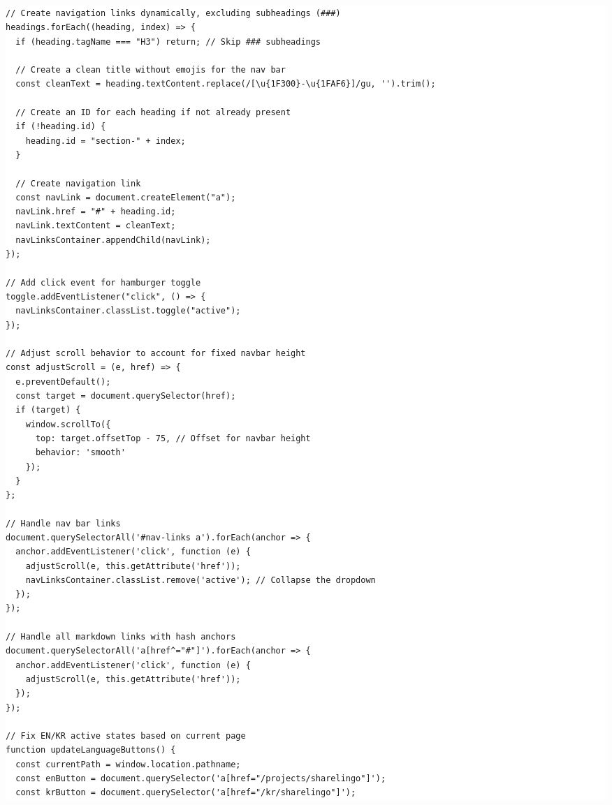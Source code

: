     // Create navigation links dynamically, excluding subheadings (###)
    headings.forEach((heading, index) => {
      if (heading.tagName === "H3") return; // Skip ### subheadings

      // Create a clean title without emojis for the nav bar
      const cleanText = heading.textContent.replace(/[\u{1F300}-\u{1FAF6}]/gu, '').trim();

      // Create an ID for each heading if not already present
      if (!heading.id) {
        heading.id = "section-" + index;
      }

      // Create navigation link
      const navLink = document.createElement("a");
      navLink.href = "#" + heading.id;
      navLink.textContent = cleanText;
      navLinksContainer.appendChild(navLink);
    });

    // Add click event for hamburger toggle
    toggle.addEventListener("click", () => {
      navLinksContainer.classList.toggle("active");
    });

    // Adjust scroll behavior to account for fixed navbar height
    const adjustScroll = (e, href) => {
      e.preventDefault();
      const target = document.querySelector(href);
      if (target) {
        window.scrollTo({
          top: target.offsetTop - 75, // Offset for navbar height
          behavior: 'smooth'
        });
      }
    };

    // Handle nav bar links
    document.querySelectorAll('#nav-links a').forEach(anchor => {
      anchor.addEventListener('click', function (e) {
        adjustScroll(e, this.getAttribute('href'));
        navLinksContainer.classList.remove('active'); // Collapse the dropdown
      });
    });

    // Handle all markdown links with hash anchors
    document.querySelectorAll('a[href^="#"]').forEach(anchor => {
      anchor.addEventListener('click', function (e) {
        adjustScroll(e, this.getAttribute('href'));
      });
    });

    // Fix EN/KR active states based on current page
    function updateLanguageButtons() {
      const currentPath = window.location.pathname;
      const enButton = document.querySelector('a[href="/projects/sharelingo"]');
      const krButton = document.querySelector('a[href="/kr/sharelingo"]');
      